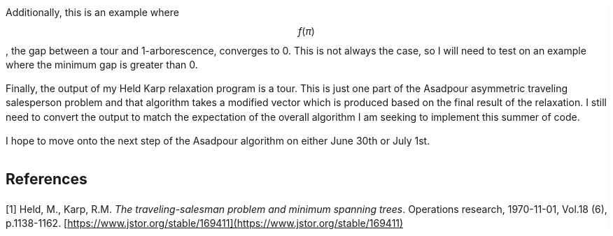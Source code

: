 Additionally, this is an example where $$f(\pi)$$, the gap between a tour and 1-arborescence, converges to 0.
This is not always the case, so I will need to test on an example where the minimum gap is greater than 0.

Finally, the output of my Held Karp relaxation program is a tour. 
This is just one part of the Asadpour asymmetric traveling salesperson problem and that algorithm takes a modified vector which is produced based on the final result of the relaxation.
I still need to convert the output to match the expectation of the overall algorithm I am seeking to implement this summer of code.

I hope to move onto the next step of the Asadpour algorithm on either June 30th or July 1st.

## References

[1] Held, M., Karp, R.M. *The traveling-salesman problem and minimum spanning trees*. Operations research, 1970-11-01, Vol.18 (6), p.1138-1162. [https://www.jstor.org/stable/169411](https://www.jstor.org/stable/169411)


